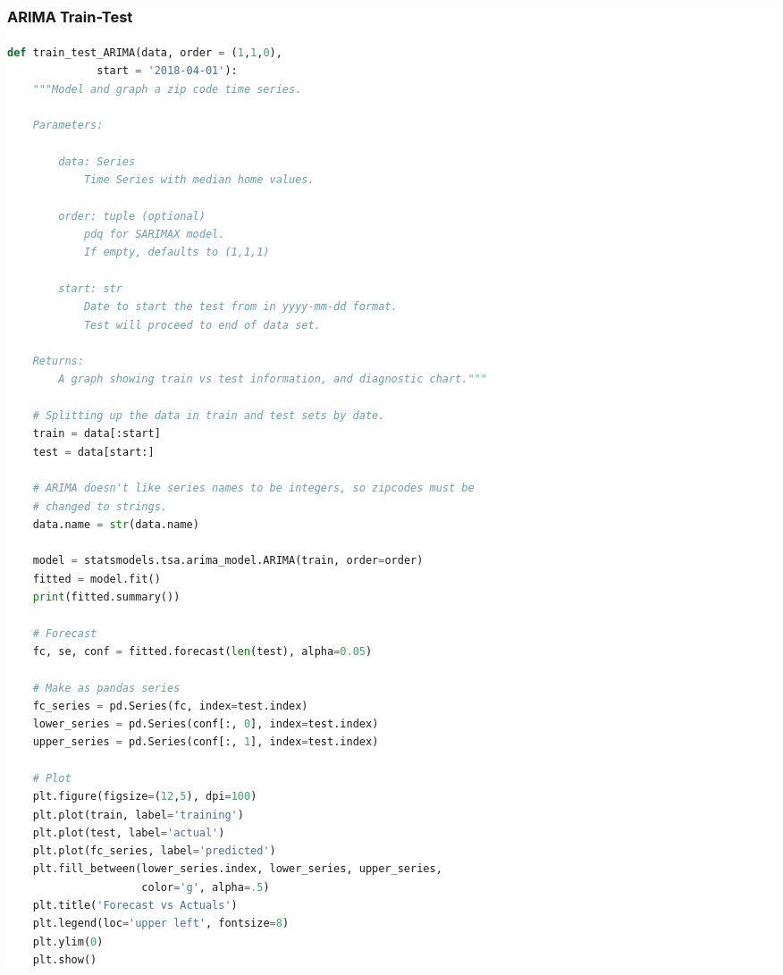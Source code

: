 ### ARIMA Train-Test


```python
def train_test_ARIMA(data, order = (1,1,0),
              start = '2018-04-01'):
    """Model and graph a zip code time series.
    
    Parameters:
    
        data: Series
            Time Series with median home values.
        
        order: tuple (optional)
            pdq for SARIMAX model.
            If empty, defaults to (1,1,1)
            
        start: str
            Date to start the test from in yyyy-mm-dd format.
            Test will proceed to end of data set.
                        
    Returns:
        A graph showing train vs test information, and diagnostic chart."""
    
    # Splitting up the data in train and test sets by date.
    train = data[:start]
    test = data[start:]
    
    # ARIMA doesn't like series names to be integers, so zipcodes must be 
    # changed to strings.
    data.name = str(data.name)
    
    model = statsmodels.tsa.arima_model.ARIMA(train, order=order)  
    fitted = model.fit()  
    print(fitted.summary())

    # Forecast
    fc, se, conf = fitted.forecast(len(test), alpha=0.05)

    # Make as pandas series
    fc_series = pd.Series(fc, index=test.index)
    lower_series = pd.Series(conf[:, 0], index=test.index)
    upper_series = pd.Series(conf[:, 1], index=test.index)

    # Plot
    plt.figure(figsize=(12,5), dpi=100)
    plt.plot(train, label='training')
    plt.plot(test, label='actual')
    plt.plot(fc_series, label='predicted')
    plt.fill_between(lower_series.index, lower_series, upper_series, 
                     color='g', alpha=.5)
    plt.title('Forecast vs Actuals')
    plt.legend(loc='upper left', fontsize=8)
    plt.ylim(0)
    plt.show()
```
